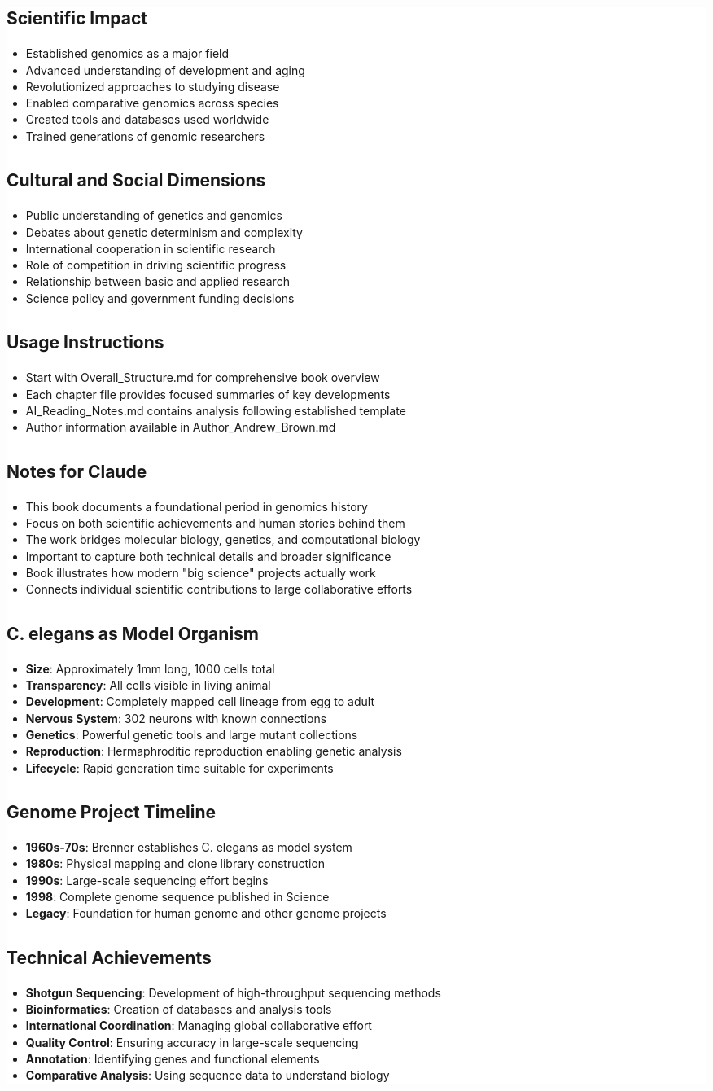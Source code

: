 ## Scientific Impact
- Established genomics as a major field
- Advanced understanding of development and aging
- Revolutionized approaches to studying disease
- Enabled comparative genomics across species
- Created tools and databases used worldwide
- Trained generations of genomic researchers

## Cultural and Social Dimensions
- Public understanding of genetics and genomics
- Debates about genetic determinism and complexity
- International cooperation in scientific research
- Role of competition in driving scientific progress
- Relationship between basic and applied research
- Science policy and government funding decisions

## Usage Instructions
- Start with Overall_Structure.md for comprehensive book overview
- Each chapter file provides focused summaries of key developments
- AI_Reading_Notes.md contains analysis following established template
- Author information available in Author_Andrew_Brown.md

## Notes for Claude
- This book documents a foundational period in genomics history
- Focus on both scientific achievements and human stories behind them
- The work bridges molecular biology, genetics, and computational biology
- Important to capture both technical details and broader significance
- Book illustrates how modern "big science" projects actually work
- Connects individual scientific contributions to large collaborative efforts

## C. elegans as Model Organism
- **Size**: Approximately 1mm long, 1000 cells total
- **Transparency**: All cells visible in living animal
- **Development**: Completely mapped cell lineage from egg to adult
- **Nervous System**: 302 neurons with known connections
- **Genetics**: Powerful genetic tools and large mutant collections
- **Reproduction**: Hermaphroditic reproduction enabling genetic analysis
- **Lifecycle**: Rapid generation time suitable for experiments

## Genome Project Timeline
- **1960s-70s**: Brenner establishes C. elegans as model system
- **1980s**: Physical mapping and clone library construction
- **1990s**: Large-scale sequencing effort begins
- **1998**: Complete genome sequence published in Science
- **Legacy**: Foundation for human genome and other genome projects

## Technical Achievements
- **Shotgun Sequencing**: Development of high-throughput sequencing methods
- **Bioinformatics**: Creation of databases and analysis tools
- **International Coordination**: Managing global collaborative effort
- **Quality Control**: Ensuring accuracy in large-scale sequencing
- **Annotation**: Identifying genes and functional elements
- **Comparative Analysis**: Using sequence data to understand biology
